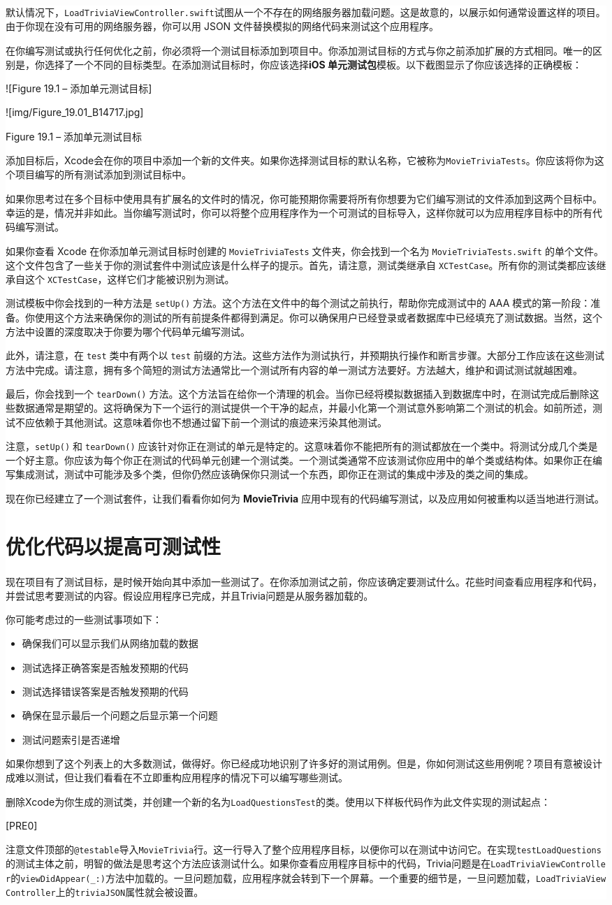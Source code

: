 默认情况下，`LoadTriviaViewController.swift`试图从一个不存在的网络服务器加载问题。这是故意的，以展示如何通常设置这样的项目。由于你现在没有可用的网络服务器，你可以用 JSON 文件替换模拟的网络代码来测试这个应用程序。

在你编写测试或执行任何优化之前，你必须将一个测试目标添加到项目中。你添加测试目标的方式与你之前添加扩展的方式相同。唯一的区别是，你选择了一个不同的目标类型。在添加测试目标时，你应该选择**iOS 单元测试包**模板。以下截图显示了你应该选择的正确模板：

![Figure 19.1 – 添加单元测试目标]

![img/Figure_19.01_B14717.jpg]

Figure 19.1 – 添加单元测试目标

添加目标后，Xcode会在你的项目中添加一个新的文件夹。如果你选择测试目标的默认名称，它被称为`MovieTriviaTests`。你应该将你为这个项目编写的所有测试添加到测试目标中。

如果你思考过在多个目标中使用具有扩展名的文件时的情况，你可能预期你需要将所有你想要为它们编写测试的文件添加到这两个目标中。幸运的是，情况并非如此。当你编写测试时，你可以将整个应用程序作为一个可测试的目标导入，这样你就可以为应用程序目标中的所有代码编写测试。

如果你查看 Xcode 在你添加单元测试目标时创建的 `MovieTriviaTests` 文件夹，你会找到一个名为 `MovieTriviaTests.swift` 的单个文件。这个文件包含了一些关于你的测试套件中测试应该是什么样子的提示。首先，请注意，测试类继承自 `XCTestCase`。所有你的测试类都应该继承自这个 `XCTestCase`，这样它们才能被识别为测试。

测试模板中你会找到的一种方法是 `setUp()` 方法。这个方法在文件中的每个测试之前执行，帮助你完成测试中的 AAA 模式的第一阶段：准备。你使用这个方法来确保你的测试的所有前提条件都得到满足。你可以确保用户已经登录或者数据库中已经填充了测试数据。当然，这个方法中设置的深度取决于你要为哪个代码单元编写测试。

此外，请注意，在 `test` 类中有两个以 `test` 前缀的方法。这些方法作为测试执行，并预期执行操作和断言步骤。大部分工作应该在这些测试方法中完成。请注意，拥有多个简短的测试方法通常比一个测试所有内容的单一测试方法要好。方法越大，维护和调试测试就越困难。

最后，你会找到一个 `tearDown()` 方法。这个方法旨在给你一个清理的机会。当你已经将模拟数据插入到数据库中时，在测试完成后删除这些数据通常是期望的。这将确保为下一个运行的测试提供一个干净的起点，并最小化第一个测试意外影响第二个测试的机会。如前所述，测试不应依赖于其他测试。这意味着你也不想通过留下前一个测试的痕迹来污染其他测试。

注意，`setUp()` 和 `tearDown()` 应该针对你正在测试的单元是特定的。这意味着你不能把所有的测试都放在一个类中。将测试分成几个类是一个好主意。你应该为每个你正在测试的代码单元创建一个测试类。一个测试类通常不应该测试你应用中的单个类或结构体。如果你正在编写集成测试，测试中可能涉及多个类，但你仍然应该确保你只测试一个东西，即你正在测试的集成中涉及的类之间的集成。

现在你已经建立了一个测试套件，让我们看看你如何为 **MovieTrivia** 应用中现有的代码编写测试，以及应用如何被重构以适当地进行测试。

# 优化代码以提高可测试性

现在项目有了测试目标，是时候开始向其中添加一些测试了。在你添加测试之前，你应该确定要测试什么。花些时间查看应用程序和代码，并尝试思考要测试的内容。假设应用程序已完成，并且Trivia问题是从服务器加载的。

你可能考虑过的一些测试事项如下：

+   确保我们可以显示我们从网络加载的数据

+   测试选择正确答案是否触发预期的代码

+   测试选择错误答案是否触发预期的代码

+   确保在显示最后一个问题之后显示第一个问题

+   测试问题索引是否递增

如果你想到了这个列表上的大多数测试，做得好。你已经成功地识别了许多好的测试用例。但是，你如何测试这些用例呢？项目有意被设计成难以测试，但让我们看看在不立即重构应用程序的情况下可以编写哪些测试。

删除Xcode为你生成的测试类，并创建一个新的名为`LoadQuestionsTest`的类。使用以下样板代码作为此文件实现的测试起点：

[PRE0]

注意文件顶部的`@testable`导入`MovieTrivia`行。这一行导入了整个应用程序目标，以便你可以在测试中访问它。在实现`testLoadQuestions`的测试主体之前，明智的做法是思考这个方法应该测试什么。如果你查看应用程序目标中的代码，Trivia问题是在`LoadTriviaViewController`的`viewDidAppear(_:)`方法中加载的。一旦问题加载，应用程序就会转到下一个屏幕。一个重要的细节是，一旦问题加载，`LoadTriviaViewController`上的`triviaJSON`属性就会被设置。
